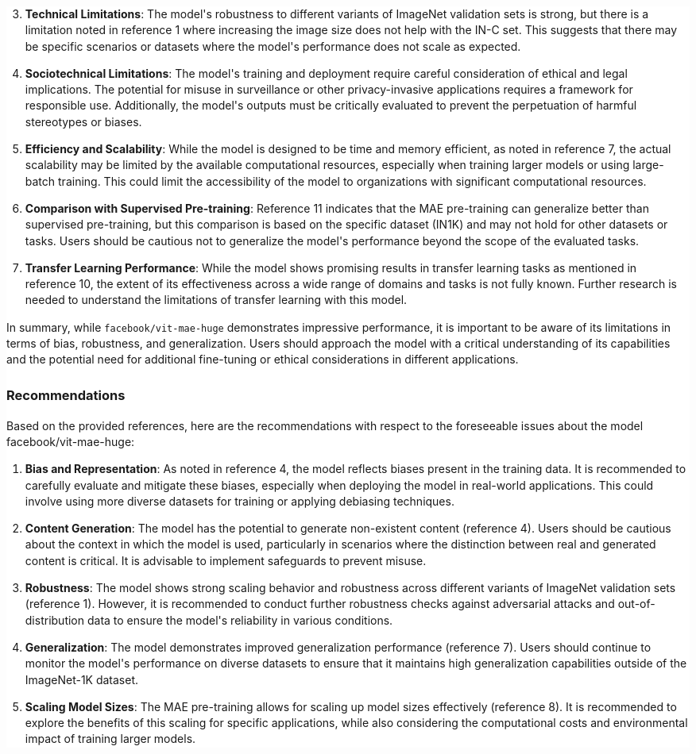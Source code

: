 3. **Technical Limitations**: The model's robustness to different variants of ImageNet validation sets is strong, but there is a limitation noted in reference 1 where increasing the image size does not help with the IN-C set. This suggests that there may be specific scenarios or datasets where the model's performance does not scale as expected.

4. **Sociotechnical Limitations**: The model's training and deployment require careful consideration of ethical and legal implications. The potential for misuse in surveillance or other privacy-invasive applications requires a framework for responsible use. Additionally, the model's outputs must be critically evaluated to prevent the perpetuation of harmful stereotypes or biases.

5. **Efficiency and Scalability**: While the model is designed to be time and memory efficient, as noted in reference 7, the actual scalability may be limited by the available computational resources, especially when training larger models or using large-batch training. This could limit the accessibility of the model to organizations with significant computational resources.

6. **Comparison with Supervised Pre-training**: Reference 11 indicates that the MAE pre-training can generalize better than supervised pre-training, but this comparison is based on the specific dataset (IN1K) and may not hold for other datasets or tasks. Users should be cautious not to generalize the model's performance beyond the scope of the evaluated tasks.

7. **Transfer Learning Performance**: While the model shows promising results in transfer learning tasks as mentioned in reference 10, the extent of its effectiveness across a wide range of domains and tasks is not fully known. Further research is needed to understand the limitations of transfer learning with this model.

In summary, while `facebook/vit-mae-huge` demonstrates impressive performance, it is important to be aware of its limitations in terms of bias, robustness, and generalization. Users should approach the model with a critical understanding of its capabilities and the potential need for additional fine-tuning or ethical considerations in different applications.

### Recommendations

Based on the provided references, here are the recommendations with respect to the foreseeable issues about the model facebook/vit-mae-huge:

1. **Bias and Representation**: As noted in reference 4, the model reflects biases present in the training data. It is recommended to carefully evaluate and mitigate these biases, especially when deploying the model in real-world applications. This could involve using more diverse datasets for training or applying debiasing techniques.

2. **Content Generation**: The model has the potential to generate non-existent content (reference 4). Users should be cautious about the context in which the model is used, particularly in scenarios where the distinction between real and generated content is critical. It is advisable to implement safeguards to prevent misuse.

3. **Robustness**: The model shows strong scaling behavior and robustness across different variants of ImageNet validation sets (reference 1). However, it is recommended to conduct further robustness checks against adversarial attacks and out-of-distribution data to ensure the model's reliability in various conditions.

4. **Generalization**: The model demonstrates improved generalization performance (reference 7). Users should continue to monitor the model's performance on diverse datasets to ensure that it maintains high generalization capabilities outside of the ImageNet-1K dataset.

5. **Scaling Model Sizes**: The MAE pre-training allows for scaling up model sizes effectively (reference 8). It is recommended to explore the benefits of this scaling for specific applications, while also considering the computational costs and environmental impact of training larger models.
